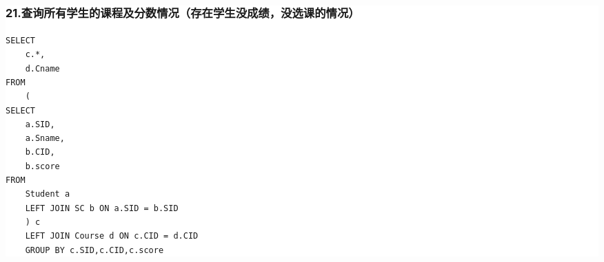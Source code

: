 

### 21.查询所有学生的课程及分数情况（存在学生没成绩，没选课的情况）

```
SELECT
	c.*,
	d.Cname 
FROM
	(
SELECT
	a.SID,
	a.Sname,
	b.CID,
	b.score 
FROM
	Student a
	LEFT JOIN SC b ON a.SID = b.SID 
	) c
	LEFT JOIN Course d ON c.CID = d.CID
	GROUP BY c.SID,c.CID,c.score
```

